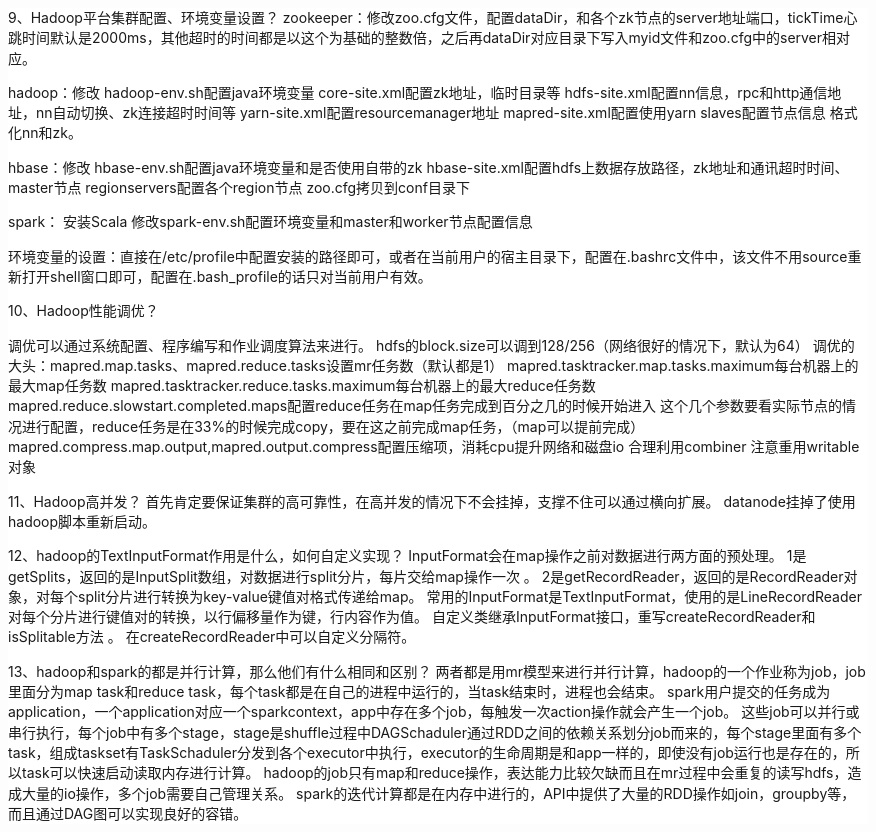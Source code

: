 9、Hadoop平台集群配置、环境变量设置？ 
zookeeper：修改zoo.cfg文件，配置dataDir，和各个zk节点的server地址端口，tickTime心跳时间默认是2000ms，其他超时的时间都是以这个为基础的整数倍，之后再dataDir对应目录下写入myid文件和zoo.cfg中的server相对应。

hadoop：修改 
hadoop-env.sh配置java环境变量 
core-site.xml配置zk地址，临时目录等 
hdfs-site.xml配置nn信息，rpc和http通信地址，nn自动切换、zk连接超时时间等 
yarn-site.xml配置resourcemanager地址 
mapred-site.xml配置使用yarn 
slaves配置节点信息 
格式化nn和zk。

hbase：修改 
hbase-env.sh配置java环境变量和是否使用自带的zk 
hbase-site.xml配置hdfs上数据存放路径，zk地址和通讯超时时间、master节点 
regionservers配置各个region节点 
zoo.cfg拷贝到conf目录下

spark： 
安装Scala 
修改spark-env.sh配置环境变量和master和worker节点配置信息

环境变量的设置：直接在/etc/profile中配置安装的路径即可，或者在当前用户的宿主目录下，配置在.bashrc文件中，该文件不用source重新打开shell窗口即可，配置在.bash_profile的话只对当前用户有效。

10、Hadoop性能调优？

调优可以通过系统配置、程序编写和作业调度算法来进行。 
hdfs的block.size可以调到128/256（网络很好的情况下，默认为64） 
调优的大头：mapred.map.tasks、mapred.reduce.tasks设置mr任务数（默认都是1） 
mapred.tasktracker.map.tasks.maximum每台机器上的最大map任务数 
mapred.tasktracker.reduce.tasks.maximum每台机器上的最大reduce任务数 
mapred.reduce.slowstart.completed.maps配置reduce任务在map任务完成到百分之几的时候开始进入 
这个几个参数要看实际节点的情况进行配置，reduce任务是在33%的时候完成copy，要在这之前完成map任务，（map可以提前完成） 
mapred.compress.map.output,mapred.output.compress配置压缩项，消耗cpu提升网络和磁盘io 
合理利用combiner 
注意重用writable对象

11、Hadoop高并发？ 
首先肯定要保证集群的高可靠性，在高并发的情况下不会挂掉，支撑不住可以通过横向扩展。 
datanode挂掉了使用hadoop脚本重新启动。

12、hadoop的TextInputFormat作用是什么，如何自定义实现？ 
InputFormat会在map操作之前对数据进行两方面的预处理。 
1是getSplits，返回的是InputSplit数组，对数据进行split分片，每片交给map操作一次 。 
2是getRecordReader，返回的是RecordReader对象，对每个split分片进行转换为key-value键值对格式传递给map。 
常用的InputFormat是TextInputFormat，使用的是LineRecordReader对每个分片进行键值对的转换，以行偏移量作为键，行内容作为值。 
自定义类继承InputFormat接口，重写createRecordReader和isSplitable方法 。 
在createRecordReader中可以自定义分隔符。

13、hadoop和spark的都是并行计算，那么他们有什么相同和区别？ 
两者都是用mr模型来进行并行计算，hadoop的一个作业称为job，job里面分为map task和reduce task，每个task都是在自己的进程中运行的，当task结束时，进程也会结束。 
spark用户提交的任务成为application，一个application对应一个sparkcontext，app中存在多个job，每触发一次action操作就会产生一个job。 
这些job可以并行或串行执行，每个job中有多个stage，stage是shuffle过程中DAGSchaduler通过RDD之间的依赖关系划分job而来的，每个stage里面有多个task，组成taskset有TaskSchaduler分发到各个executor中执行，executor的生命周期是和app一样的，即使没有job运行也是存在的，所以task可以快速启动读取内存进行计算。 
hadoop的job只有map和reduce操作，表达能力比较欠缺而且在mr过程中会重复的读写hdfs，造成大量的io操作，多个job需要自己管理关系。 
spark的迭代计算都是在内存中进行的，API中提供了大量的RDD操作如join，groupby等，而且通过DAG图可以实现良好的容错。
